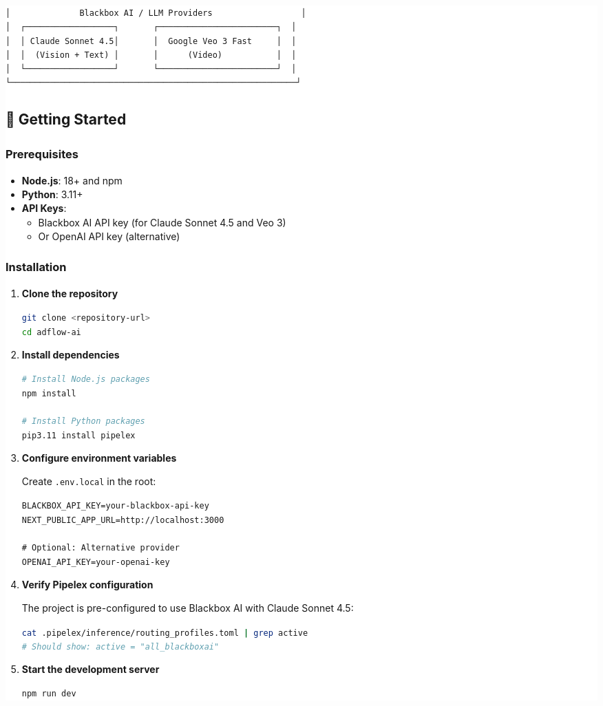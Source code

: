 ```
│              Blackbox AI / LLM Providers                  │
│  ┌──────────────────┐       ┌────────────────────────┐  │
│  │ Claude Sonnet 4.5│       │  Google Veo 3 Fast     │  │
│  │  (Vision + Text) │       │      (Video)           │  │
│  └──────────────────┘       └────────────────────────┘  │
└──────────────────────────────────────────────────────────┘
```

## 🚀 Getting Started

### Prerequisites

- **Node.js**: 18+ and npm
- **Python**: 3.11+
- **API Keys**:
  - Blackbox AI API key (for Claude Sonnet 4.5 and Veo 3)
  - Or OpenAI API key (alternative)

### Installation

1. **Clone the repository**
   ```bash
   git clone <repository-url>
   cd adflow-ai
   ```

2. **Install dependencies**
   ```bash
   # Install Node.js packages
   npm install
   
   # Install Python packages
   pip3.11 install pipelex
   ```

3. **Configure environment variables**
   
   Create `.env.local` in the root:
   ```env
   BLACKBOX_API_KEY=your-blackbox-api-key
   NEXT_PUBLIC_APP_URL=http://localhost:3000
   
   # Optional: Alternative provider
   OPENAI_API_KEY=your-openai-key
   ```

4. **Verify Pipelex configuration**
   
   The project is pre-configured to use Blackbox AI with Claude Sonnet 4.5:
   ```bash
   cat .pipelex/inference/routing_profiles.toml | grep active
   # Should show: active = "all_blackboxai"
   ```

5. **Start the development server**
   ```bash
   npm run dev
   ```
